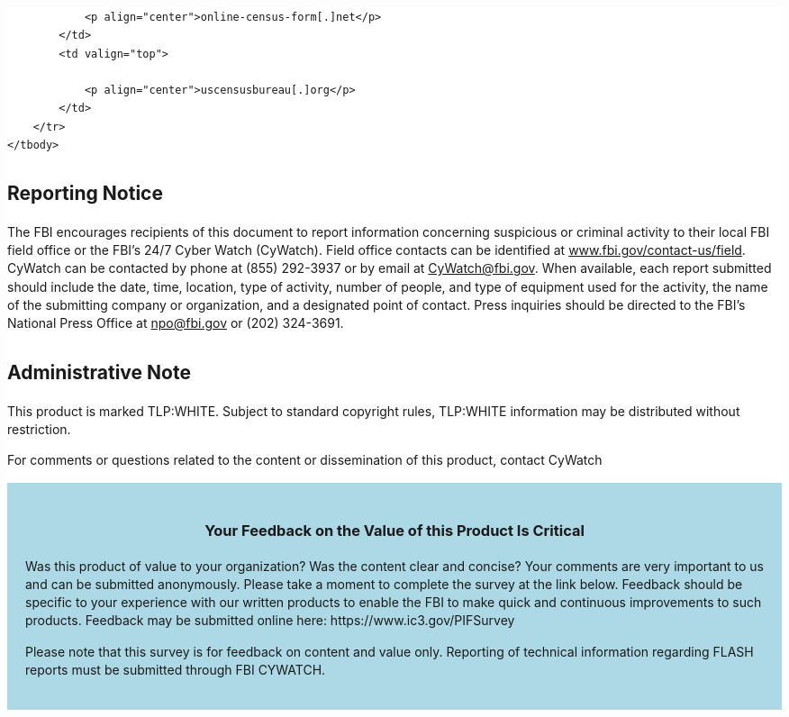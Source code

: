 				<p align="center">online-census-form[.]net</p>
			</td>
			<td valign="top">

				<p align="center">uscensusbureau[.]org</p>
			</td>
		</tr>
	</tbody>
</table>


## Reporting Notice
The FBI encourages recipients of this document to report information concerning suspicious or criminal activity to their local FBI field office or the FBI’s 24/7 Cyber Watch (CyWatch). Field office contacts can be identified at www.fbi.gov/contact-us/field. CyWatch can be contacted by phone at (855) 292-3937 or by email at CyWatch@fbi.gov. When available, each report submitted should include the date, time, location, type of activity, number of people, and type of equipment used for the activity, the name of the submitting company or organization, and a designated point of contact. Press inquiries should be directed to the FBI’s National Press Office at npo@fbi.gov or (202) 324-3691.

## Administrative Note
This product is marked TLP:WHITE. Subject to standard copyright rules, TLP:WHITE information may be distributed without restriction.

For comments or questions related to the content or dissemination of this product, contact CyWatch


<div style="background-color:lightblue; padding:20px" markdown="1">
<h3 style="text-align:center">Your Feedback on the Value of this Product Is Critical</h3>
Was this product of value to your organization? Was the content clear and concise? Your comments are very important to us and can be submitted anonymously. Please take a moment to complete the survey at the link below. Feedback should be specific to your experience with our written products to enable the FBI to make quick and continuous improvements to such products. Feedback may be submitted online here: https://www.ic3.gov/PIFSurvey

Please note that this survey is for feedback on content and value only. Reporting of technical information regarding FLASH reports must be submitted through FBI CYWATCH.
</div>
</div>
